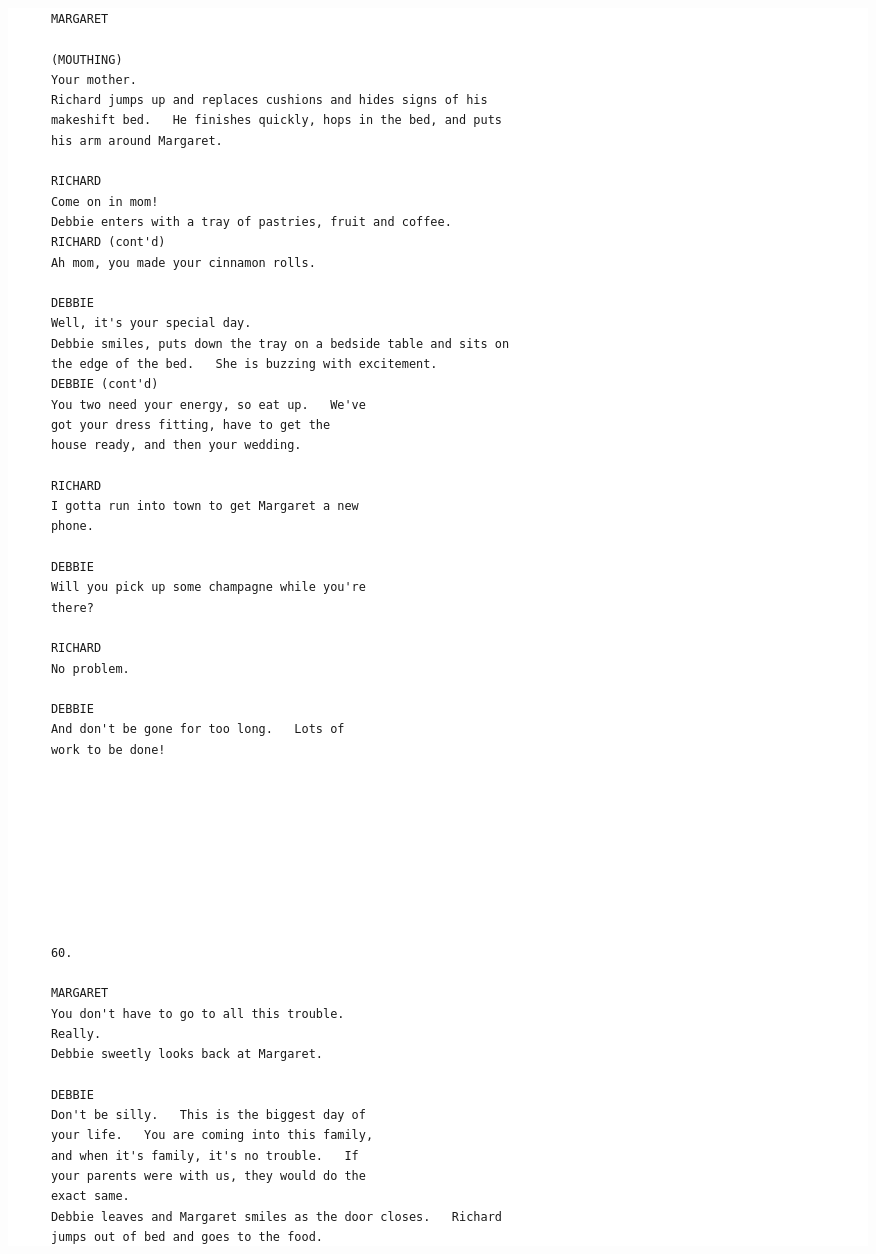           MARGARET

          (MOUTHING)
          Your mother.
          Richard jumps up and replaces cushions and hides signs of his
          makeshift bed.   He finishes quickly, hops in the bed, and puts
          his arm around Margaret.

          RICHARD
          Come on in mom!
          Debbie enters with a tray of pastries, fruit and coffee.
          RICHARD (cont'd)
          Ah mom, you made your cinnamon rolls.

          DEBBIE
          Well, it's your special day.
          Debbie smiles, puts down the tray on a bedside table and sits on
          the edge of the bed.   She is buzzing with excitement.
          DEBBIE (cont'd)
          You two need your energy, so eat up.   We've
          got your dress fitting, have to get the
          house ready, and then your wedding.

          RICHARD
          I gotta run into town to get Margaret a new
          phone.

          DEBBIE
          Will you pick up some champagne while you're
          there?

          RICHARD
          No problem.

          DEBBIE
          And don't be gone for too long.   Lots of
          work to be done!

          

          

          

          

          60.

          MARGARET
          You don't have to go to all this trouble.
          Really.
          Debbie sweetly looks back at Margaret.

          DEBBIE
          Don't be silly.   This is the biggest day of
          your life.   You are coming into this family,
          and when it's family, it's no trouble.   If
          your parents were with us, they would do the
          exact same.
          Debbie leaves and Margaret smiles as the door closes.   Richard
          jumps out of bed and goes to the food.
